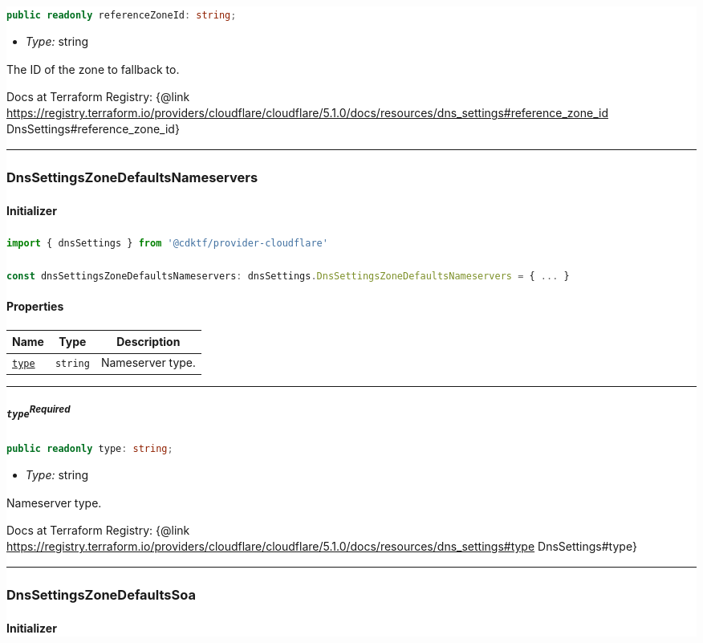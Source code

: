 ```typescript
public readonly referenceZoneId: string;
```

- *Type:* string

The ID of the zone to fallback to.

Docs at Terraform Registry: {@link https://registry.terraform.io/providers/cloudflare/cloudflare/5.1.0/docs/resources/dns_settings#reference_zone_id DnsSettings#reference_zone_id}

---

### DnsSettingsZoneDefaultsNameservers <a name="DnsSettingsZoneDefaultsNameservers" id="@cdktf/provider-cloudflare.dnsSettings.DnsSettingsZoneDefaultsNameservers"></a>

#### Initializer <a name="Initializer" id="@cdktf/provider-cloudflare.dnsSettings.DnsSettingsZoneDefaultsNameservers.Initializer"></a>

```typescript
import { dnsSettings } from '@cdktf/provider-cloudflare'

const dnsSettingsZoneDefaultsNameservers: dnsSettings.DnsSettingsZoneDefaultsNameservers = { ... }
```

#### Properties <a name="Properties" id="Properties"></a>

| **Name** | **Type** | **Description** |
| --- | --- | --- |
| <code><a href="#@cdktf/provider-cloudflare.dnsSettings.DnsSettingsZoneDefaultsNameservers.property.type">type</a></code> | <code>string</code> | Nameserver type. |

---

##### `type`<sup>Required</sup> <a name="type" id="@cdktf/provider-cloudflare.dnsSettings.DnsSettingsZoneDefaultsNameservers.property.type"></a>

```typescript
public readonly type: string;
```

- *Type:* string

Nameserver type.

Docs at Terraform Registry: {@link https://registry.terraform.io/providers/cloudflare/cloudflare/5.1.0/docs/resources/dns_settings#type DnsSettings#type}

---

### DnsSettingsZoneDefaultsSoa <a name="DnsSettingsZoneDefaultsSoa" id="@cdktf/provider-cloudflare.dnsSettings.DnsSettingsZoneDefaultsSoa"></a>

#### Initializer <a name="Initializer" id="@cdktf/provider-cloudflare.dnsSettings.DnsSettingsZoneDefaultsSoa.Initializer"></a>
